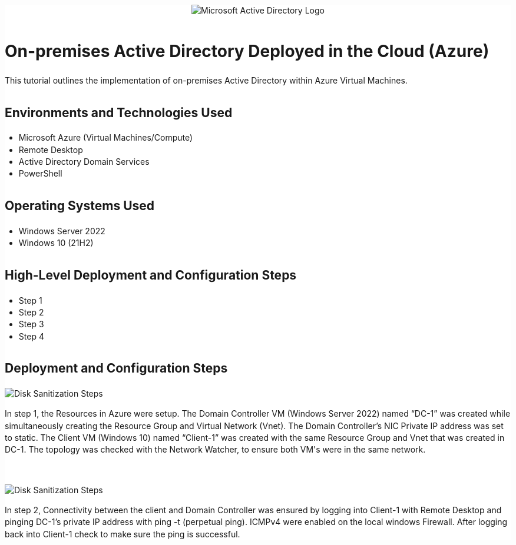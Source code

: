 <p align="center">
<img src="https://i.imgur.com/pU5A58S.png" alt="Microsoft Active Directory Logo"/>
</p>

<h1>On-premises Active Directory Deployed in the Cloud (Azure)</h1>
This tutorial outlines the implementation of on-premises Active Directory within Azure Virtual Machines.<br />






<h2>Environments and Technologies Used</h2>

- Microsoft Azure (Virtual Machines/Compute)
- Remote Desktop
- Active Directory Domain Services
- PowerShell

<h2>Operating Systems Used </h2>

- Windows Server 2022
- Windows 10 (21H2)

<h2>High-Level Deployment and Configuration Steps</h2>

- Step 1
- Step 2
- Step 3
- Step 4

<h2>Deployment and Configuration Steps</h2>

<p>
<img src="https://i.imgur.com/gRvLkd5.png" height="80%" width="80%" alt="Disk Sanitization Steps"/>
</p>
<p>
In step 1, the Resources in Azure were setup. The Domain Controller VM (Windows Server 2022) named “DC-1” was created while simultaneously creating the Resource Group and Virtual Network (Vnet). The Domain Controller’s NIC Private IP address was set to static. The Client VM (Windows 10) named “Client-1” was created with the same Resource Group and Vnet that was created in DC-1. The topology was checked with the Network Watcher, to ensure both VM's were in the same network. 


</p>
<br /> 

<p>
<img src="https://i.imgur.com/vCZMGfK.png" height="80%" width="80%" alt="Disk Sanitization Steps"/>
</p>
<p>
In step 2, Connectivity between the client and Domain Controller was ensured by logging into Client-1 with Remote Desktop and pinging DC-1’s private IP address with ping -t <ip address> (perpetual ping). ICMPv4 were enabled on the local windows Firewall. After logging back into Client-1 check to make sure the ping is successful. 
